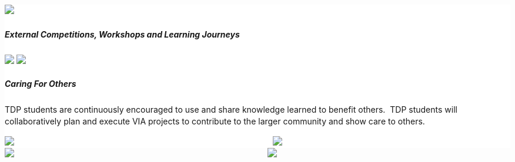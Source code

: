 <img src="/images/tdp1.jpg" style="width:65%">

##### **External Competitions, Workshops and Learning Journeys**

<img src="/images/tdp2.jpg" style="width:65%">

<img src="/images/tdp3.jpg" style="width:65%">

##### **Caring For Others**
TDP students are continuously encouraged to use and share knowledge learned to benefit others.  TDP students will collaboratively plan and execute VIA projects to contribute to the larger community and show care to others.

<img src="/images/tdp4.jpg" style="width:51%" align=left>
<img src="/images/tdp5.jpg" style="width:47%" align=right>

<br clear="left">

<img src="/images/tdp6.jpg" style="width:49.5%" align=left>
<img src="/images/tdp7.jpg" style="width:48%" align=right>